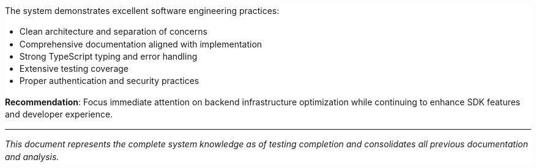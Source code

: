 The system demonstrates excellent software engineering practices:
- Clean architecture and separation of concerns
- Comprehensive documentation aligned with implementation
- Strong TypeScript typing and error handling
- Extensive testing coverage
- Proper authentication and security practices

**Recommendation**: Focus immediate attention on backend infrastructure optimization while continuing to enhance SDK features and developer experience.

---

*This document represents the complete system knowledge as of testing completion and consolidates all previous documentation and analysis.*